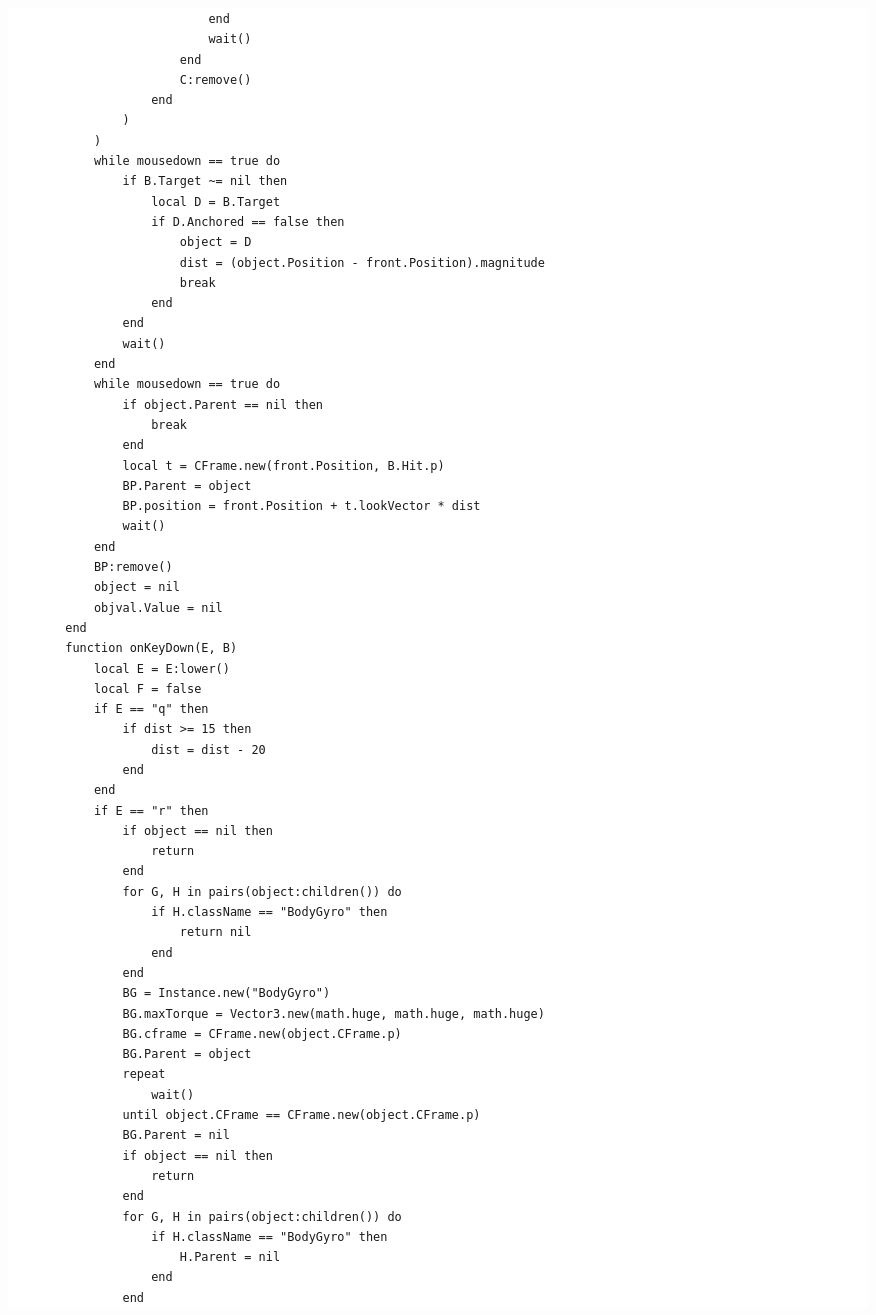                                 end
                                wait()
                            end
                            C:remove()
                        end
                    )
                )
                while mousedown == true do
                    if B.Target ~= nil then
                        local D = B.Target
                        if D.Anchored == false then
                            object = D
                            dist = (object.Position - front.Position).magnitude
                            break
                        end
                    end
                    wait()
                end
                while mousedown == true do
                    if object.Parent == nil then
                        break
                    end
                    local t = CFrame.new(front.Position, B.Hit.p)
                    BP.Parent = object
                    BP.position = front.Position + t.lookVector * dist
                    wait()
                end
                BP:remove()
                object = nil
                objval.Value = nil
            end
            function onKeyDown(E, B)
                local E = E:lower()
                local F = false
                if E == "q" then
                    if dist >= 15 then
                        dist = dist - 20
                    end
                end
                if E == "r" then
                    if object == nil then
                        return
                    end
                    for G, H in pairs(object:children()) do
                        if H.className == "BodyGyro" then
                            return nil
                        end
                    end
                    BG = Instance.new("BodyGyro")
                    BG.maxTorque = Vector3.new(math.huge, math.huge, math.huge)
                    BG.cframe = CFrame.new(object.CFrame.p)
                    BG.Parent = object
                    repeat
                        wait()
                    until object.CFrame == CFrame.new(object.CFrame.p)
                    BG.Parent = nil
                    if object == nil then
                        return
                    end
                    for G, H in pairs(object:children()) do
                        if H.className == "BodyGyro" then
                            H.Parent = nil
                        end
                    end